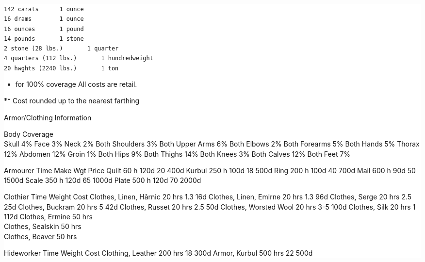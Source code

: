 	142 carats		1 ounce
	16 drams		1 ounce
	16 ounces		1 pound
	14 pounds		1 stone
	2 stone (28 lbs.)		1 quarter
	4 quarters (112 lbs.)		1 hundredweight
	20 hwghts (2240 lbs.)		1 ton

* for 100% coverage
All costs are retail.

**  Cost rounded up to the nearest farthing
 
Armor/Clothing Information

Body Coverage		
Skull		4%
Face		3%
Neck		2%
Both Shoulders		3%
Both Upper Arms		6%
Both Elbows		2%
Both Forearms		5%
Both Hands		5%
Thorax		12%
Abdomen		12%
Groin		1%
Both Hips		9%
Both Thighs		14%
Both Knees		3%
Both Calves		12%
Both Feet		7%

Armourer 	Time	Make	Wgt	Price
Quilt	60 h	120d	20	400d
Kurbul	250 h	100d	18	500d
Ring	200 h	100d	40	700d
Mail	600 h	90d	50	1500d
Scale	350 h	120d	65	1000d
Plate	500 h	120d	70	2000d

Clothier	Time	Weight	Cost
Clothes, Linen, Hârnic	20 hrs	1.3	16d
Clothes, Linen, Emlrne	20 hrs	1.3	96d
Clothes, Serge	20 hrs	2.5	25d
Clothes, Buckram	20 hrs	5	42d
Clothes, Russet	20 hrs	2.5	50d
Clothes, Worsted Wool	20 hrs	3-5	100d
Clothes, Silk	20 hrs	1	112d
Clothes, Ermine	50 hrs		
Clothes, Sealskin	50 hrs		
Clothes, Beaver	50 hrs		

Hideworker	Time	Weight	Cost
Clothing, Leather	200 hrs	18	300d
Armor, Kurbul	500 hrs	22	500d


